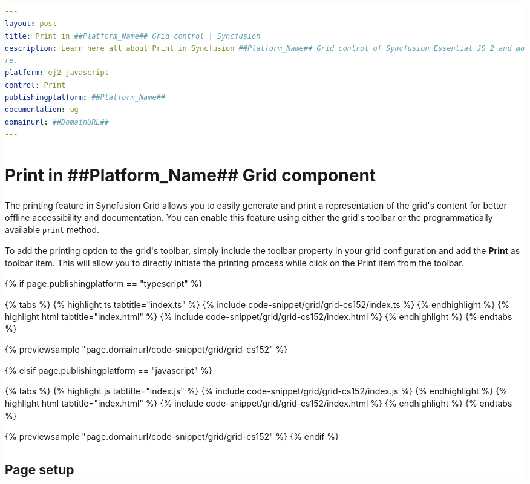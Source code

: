 ```yaml
---
layout: post
title: Print in ##Platform_Name## Grid control | Syncfusion
description: Learn here all about Print in Syncfusion ##Platform_Name## Grid control of Syncfusion Essential JS 2 and more.
platform: ej2-javascript
control: Print 
publishingplatform: ##Platform_Name##
documentation: ug
domainurl: ##DomainURL##
---
```


# Print in ##Platform_Name## Grid component

The printing feature in Syncfusion Grid allows you to easily generate and print a representation of the grid's content for better offline accessibility and documentation. You can enable this feature using either the grid's toolbar or the programmatically available `print` method.

To add the printing option to the grid's toolbar, simply include the [toolbar](../../api/grid/#toolbar) property in your grid configuration and add the **Print** as toolbar item. This will allow you to directly initiate the printing process while click on the Print item from the toolbar.

{% if page.publishingplatform == "typescript" %}

 {% tabs %}
{% highlight ts tabtitle="index.ts" %}
{% include code-snippet/grid/grid-cs152/index.ts %}
{% endhighlight %}
{% highlight html tabtitle="index.html" %}
{% include code-snippet/grid/grid-cs152/index.html %}
{% endhighlight %}
{% endtabs %}
        
{% previewsample "page.domainurl/code-snippet/grid/grid-cs152" %}

{% elsif page.publishingplatform == "javascript" %}

{% tabs %}
{% highlight js tabtitle="index.js" %}
{% include code-snippet/grid/grid-cs152/index.js %}
{% endhighlight %}
{% highlight html tabtitle="index.html" %}
{% include code-snippet/grid/grid-cs152/index.html %}
{% endhighlight %}
{% endtabs %}

{% previewsample "page.domainurl/code-snippet/grid/grid-cs152" %}
{% endif %}

## Page setup
